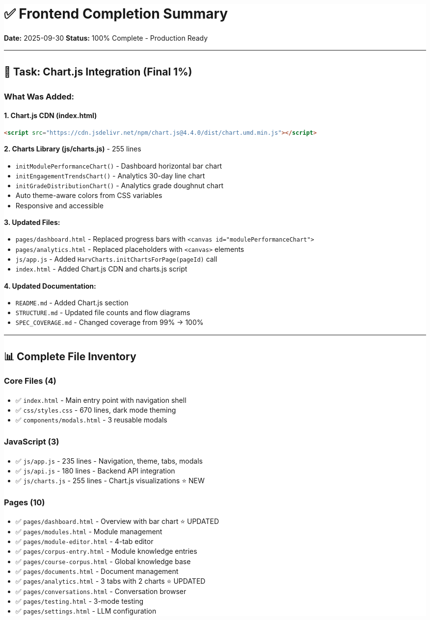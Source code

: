 # ✅ Frontend Completion Summary

**Date:** 2025-09-30
**Status:** 100% Complete - Production Ready

---

## 🎯 Task: Chart.js Integration (Final 1%)

### What Was Added:

**1. Chart.js CDN (index.html)**
```html
<script src="https://cdn.jsdelivr.net/npm/chart.js@4.4.0/dist/chart.umd.min.js"></script>
```

**2. Charts Library (js/charts.js)** - 255 lines
- `initModulePerformanceChart()` - Dashboard horizontal bar chart
- `initEngagementTrendsChart()` - Analytics 30-day line chart
- `initGradeDistributionChart()` - Analytics grade doughnut chart
- Auto theme-aware colors from CSS variables
- Responsive and accessible

**3. Updated Files:**
- `pages/dashboard.html` - Replaced progress bars with `<canvas id="modulePerformanceChart">`
- `pages/analytics.html` - Replaced placeholders with `<canvas>` elements
- `js/app.js` - Added `HarvCharts.initChartsForPage(pageId)` call
- `index.html` - Added Chart.js CDN and charts.js script

**4. Updated Documentation:**
- `README.md` - Added Chart.js section
- `STRUCTURE.md` - Updated file counts and flow diagrams
- `SPEC_COVERAGE.md` - Changed coverage from 99% → 100%

---

## 📊 Complete File Inventory

### Core Files (4)
- ✅ `index.html` - Main entry point with navigation shell
- ✅ `css/styles.css` - 670 lines, dark mode theming
- ✅ `components/modals.html` - 3 reusable modals

### JavaScript (3)
- ✅ `js/app.js` - 235 lines - Navigation, theme, tabs, modals
- ✅ `js/api.js` - 180 lines - Backend API integration
- ✅ `js/charts.js` - 255 lines - Chart.js visualizations ⭐ NEW

### Pages (10)
- ✅ `pages/dashboard.html` - Overview with bar chart ⭐ UPDATED
- ✅ `pages/modules.html` - Module management
- ✅ `pages/module-editor.html` - 4-tab editor
- ✅ `pages/corpus-entry.html` - Module knowledge entries
- ✅ `pages/course-corpus.html` - Global knowledge base
- ✅ `pages/documents.html` - Document management
- ✅ `pages/analytics.html` - 3 tabs with 2 charts ⭐ UPDATED
- ✅ `pages/conversations.html` - Conversation browser
- ✅ `pages/testing.html` - 3-mode testing
- ✅ `pages/settings.html` - LLM configuration
